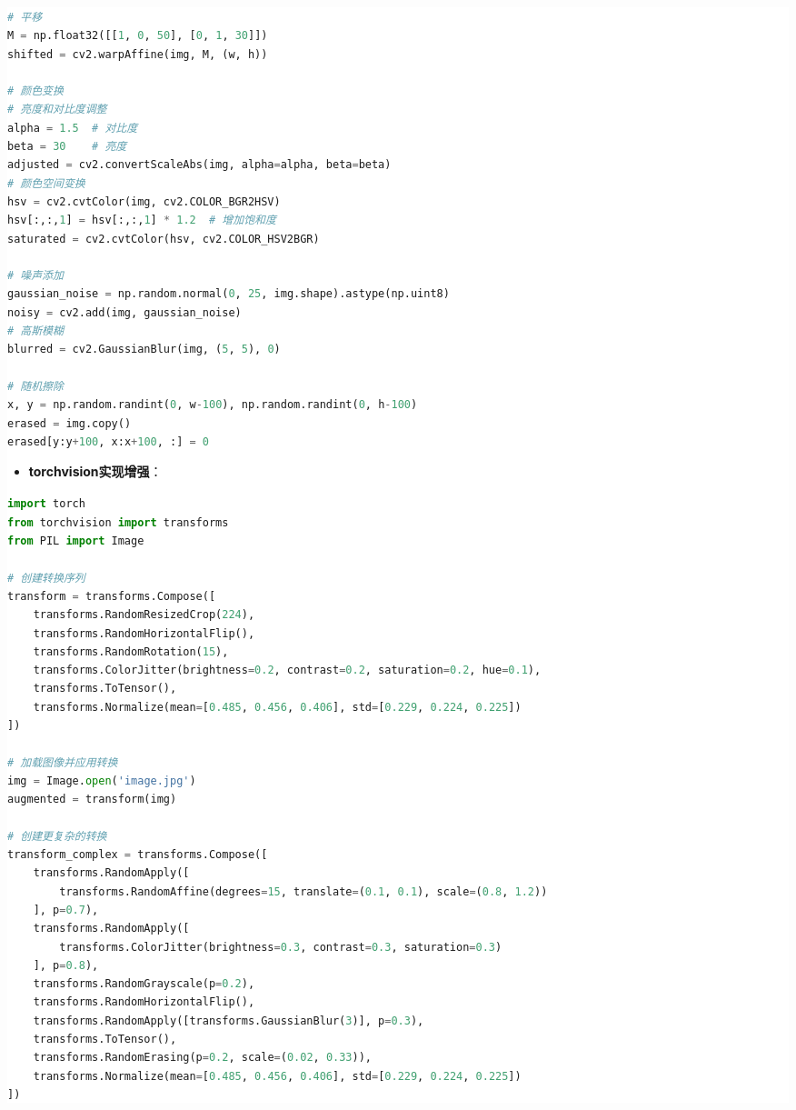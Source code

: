 ```python
# 平移
M = np.float32([[1, 0, 50], [0, 1, 30]])
shifted = cv2.warpAffine(img, M, (w, h))

# 颜色变换
# 亮度和对比度调整
alpha = 1.5  # 对比度
beta = 30    # 亮度
adjusted = cv2.convertScaleAbs(img, alpha=alpha, beta=beta)
# 颜色空间变换
hsv = cv2.cvtColor(img, cv2.COLOR_BGR2HSV)
hsv[:,:,1] = hsv[:,:,1] * 1.2  # 增加饱和度
saturated = cv2.cvtColor(hsv, cv2.COLOR_HSV2BGR)

# 噪声添加
gaussian_noise = np.random.normal(0, 25, img.shape).astype(np.uint8)
noisy = cv2.add(img, gaussian_noise)
# 高斯模糊
blurred = cv2.GaussianBlur(img, (5, 5), 0)

# 随机擦除
x, y = np.random.randint(0, w-100), np.random.randint(0, h-100)
erased = img.copy()
erased[y:y+100, x:x+100, :] = 0
```

- **torchvision实现增强**：
```python
import torch
from torchvision import transforms
from PIL import Image

# 创建转换序列
transform = transforms.Compose([
    transforms.RandomResizedCrop(224),
    transforms.RandomHorizontalFlip(),
    transforms.RandomRotation(15),
    transforms.ColorJitter(brightness=0.2, contrast=0.2, saturation=0.2, hue=0.1),
    transforms.ToTensor(),
    transforms.Normalize(mean=[0.485, 0.456, 0.406], std=[0.229, 0.224, 0.225])
])

# 加载图像并应用转换
img = Image.open('image.jpg')
augmented = transform(img)

# 创建更复杂的转换
transform_complex = transforms.Compose([
    transforms.RandomApply([
        transforms.RandomAffine(degrees=15, translate=(0.1, 0.1), scale=(0.8, 1.2))
    ], p=0.7),
    transforms.RandomApply([
        transforms.ColorJitter(brightness=0.3, contrast=0.3, saturation=0.3)
    ], p=0.8),
    transforms.RandomGrayscale(p=0.2),
    transforms.RandomHorizontalFlip(),
    transforms.RandomApply([transforms.GaussianBlur(3)], p=0.3),
    transforms.ToTensor(),
    transforms.RandomErasing(p=0.2, scale=(0.02, 0.33)),
    transforms.Normalize(mean=[0.485, 0.456, 0.406], std=[0.229, 0.224, 0.225])
])
```
